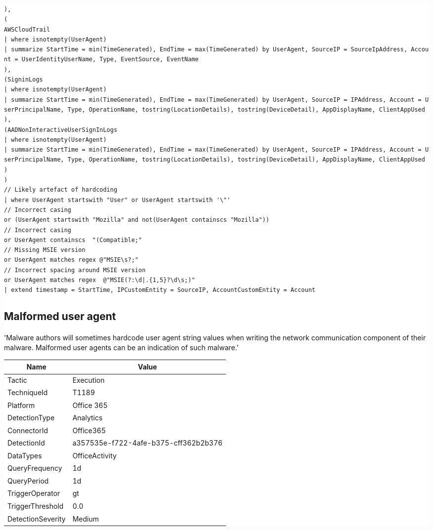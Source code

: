 ```kql
),
(
AWSCloudTrail
| where isnotempty(UserAgent)
| summarize StartTime = min(TimeGenerated), EndTime = max(TimeGenerated) by UserAgent, SourceIP = SourceIpAddress, Account = UserIdentityUserName, Type, EventSource, EventName
),
(SigninLogs
| where isnotempty(UserAgent)
| summarize StartTime = min(TimeGenerated), EndTime = max(TimeGenerated) by UserAgent, SourceIP = IPAddress, Account = UserPrincipalName, Type, OperationName, tostring(LocationDetails), tostring(DeviceDetail), AppDisplayName, ClientAppUsed
),
(AADNonInteractiveUserSignInLogs 
| where isnotempty(UserAgent)
| summarize StartTime = min(TimeGenerated), EndTime = max(TimeGenerated) by UserAgent, SourceIP = IPAddress, Account = UserPrincipalName, Type, OperationName, tostring(LocationDetails), tostring(DeviceDetail), AppDisplayName, ClientAppUsed
)
)
// Likely artefact of hardcoding
| where UserAgent startswith "User" or UserAgent startswith '\"'
// Incorrect casing
or (UserAgent startswith "Mozilla" and not(UserAgent containscs "Mozilla"))
// Incorrect casing
or UserAgent containscs  "(Compatible;"
// Missing MSIE version
or UserAgent matches regex @"MSIE\s?;"
// Incorrect spacing around MSIE version
or UserAgent matches regex  @"MSIE(?:\d|.{1,5}?\d\s;)"
| extend timestamp = StartTime, IPCustomEntity = SourceIP, AccountCustomEntity = Account

```

## Malformed user agent

'Malware authors will sometimes hardcode user agent string values when writing the network communication component of their malware.
Malformed user agents can be an indication of such malware.'

|Name | Value |
| --- | --- |
|Tactic | Execution|
|TechniqueId | T1189|
|Platform | Office 365|
|DetectionType | Analytics |
|ConnectorId | Office365 |
|DetectionId | a357535e-f722-4afe-b375-cff362b2b376 |
|DataTypes | OfficeActivity |
|QueryFrequency | 1d |
|QueryPeriod | 1d |
|TriggerOperator | gt |
|TriggerThreshold | 0.0 |
|DetectionSeverity | Medium |